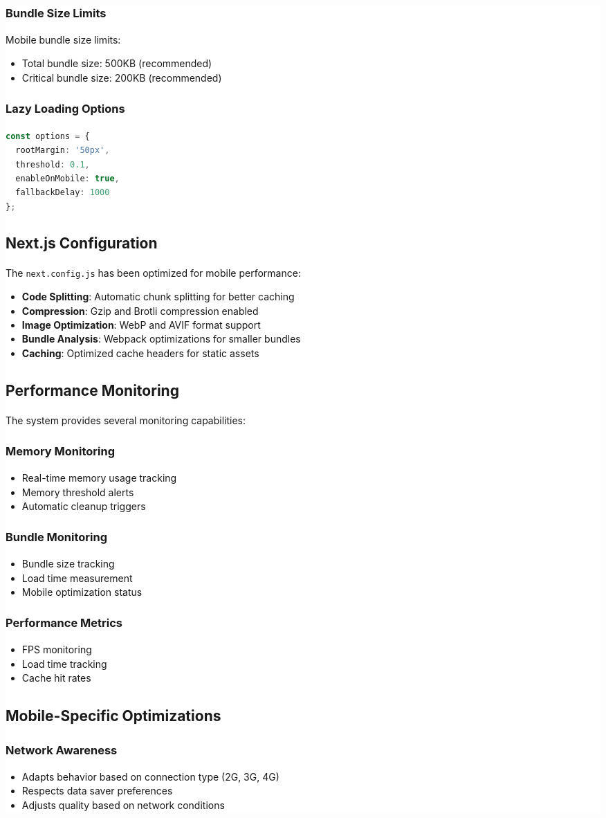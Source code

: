### Bundle Size Limits

Mobile bundle size limits:
- Total bundle size: 500KB (recommended)
- Critical bundle size: 200KB (recommended)

### Lazy Loading Options

```typescript
const options = {
  rootMargin: '50px',
  threshold: 0.1,
  enableOnMobile: true,
  fallbackDelay: 1000
};
```

## Next.js Configuration

The `next.config.js` has been optimized for mobile performance:

- **Code Splitting**: Automatic chunk splitting for better caching
- **Compression**: Gzip and Brotli compression enabled
- **Image Optimization**: WebP and AVIF format support
- **Bundle Analysis**: Webpack optimizations for smaller bundles
- **Caching**: Optimized cache headers for static assets

## Performance Monitoring

The system provides several monitoring capabilities:

### Memory Monitoring
- Real-time memory usage tracking
- Memory threshold alerts
- Automatic cleanup triggers

### Bundle Monitoring
- Bundle size tracking
- Load time measurement
- Mobile optimization status

### Performance Metrics
- FPS monitoring
- Load time tracking
- Cache hit rates

## Mobile-Specific Optimizations

### Network Awareness
- Adapts behavior based on connection type (2G, 3G, 4G)
- Respects data saver preferences
- Adjusts quality based on network conditions
